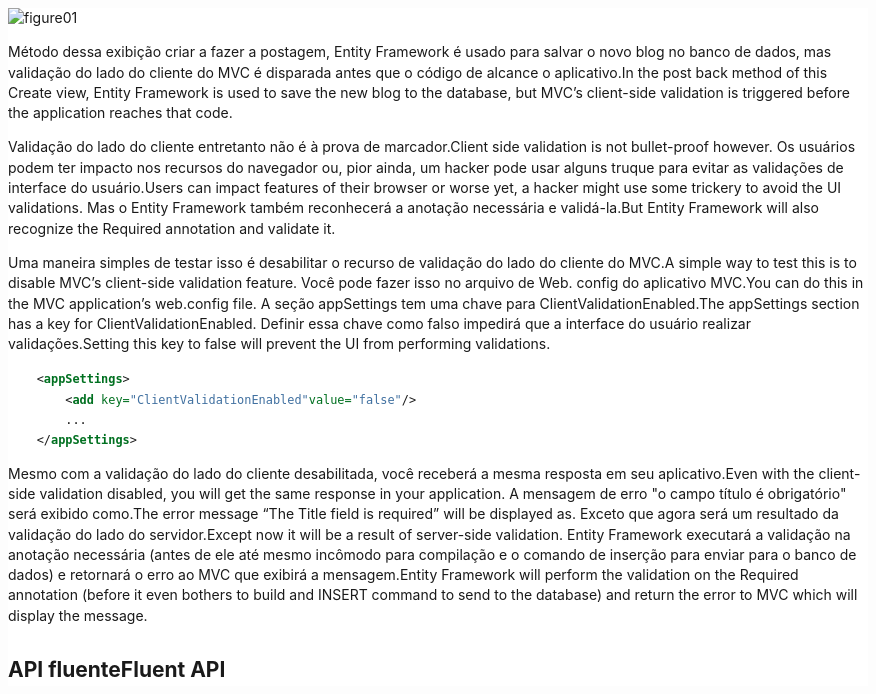 ![figure01](~/ef6/media/figure01.png)

<span data-ttu-id="7e6a6-119">Método dessa exibição criar a fazer a postagem, Entity Framework é usado para salvar o novo blog no banco de dados, mas validação do lado do cliente do MVC é disparada antes que o código de alcance o aplicativo.</span><span class="sxs-lookup"><span data-stu-id="7e6a6-119">In the post back method of this Create view, Entity Framework is used to save the new blog to the database, but MVC’s client-side validation is triggered before the application reaches that code.</span></span>

<span data-ttu-id="7e6a6-120">Validação do lado do cliente entretanto não é à prova de marcador.</span><span class="sxs-lookup"><span data-stu-id="7e6a6-120">Client side validation is not bullet-proof however.</span></span> <span data-ttu-id="7e6a6-121">Os usuários podem ter impacto nos recursos do navegador ou, pior ainda, um hacker pode usar alguns truque para evitar as validações de interface do usuário.</span><span class="sxs-lookup"><span data-stu-id="7e6a6-121">Users can impact features of their browser or worse yet, a hacker might use some trickery to avoid the UI validations.</span></span> <span data-ttu-id="7e6a6-122">Mas o Entity Framework também reconhecerá a anotação necessária e validá-la.</span><span class="sxs-lookup"><span data-stu-id="7e6a6-122">But Entity Framework will also recognize the Required annotation and validate it.</span></span>

<span data-ttu-id="7e6a6-123">Uma maneira simples de testar isso é desabilitar o recurso de validação do lado do cliente do MVC.</span><span class="sxs-lookup"><span data-stu-id="7e6a6-123">A simple way to test this is to disable MVC’s client-side validation feature.</span></span> <span data-ttu-id="7e6a6-124">Você pode fazer isso no arquivo de Web. config do aplicativo MVC.</span><span class="sxs-lookup"><span data-stu-id="7e6a6-124">You can do this in the MVC application’s web.config file.</span></span> <span data-ttu-id="7e6a6-125">A seção appSettings tem uma chave para ClientValidationEnabled.</span><span class="sxs-lookup"><span data-stu-id="7e6a6-125">The appSettings section has a key for ClientValidationEnabled.</span></span> <span data-ttu-id="7e6a6-126">Definir essa chave como falso impedirá que a interface do usuário realizar validações.</span><span class="sxs-lookup"><span data-stu-id="7e6a6-126">Setting this key to false will prevent the UI from performing validations.</span></span>

``` xml
    <appSettings>
        <add key="ClientValidationEnabled"value="false"/>
        ...
    </appSettings>
```

<span data-ttu-id="7e6a6-127">Mesmo com a validação do lado do cliente desabilitada, você receberá a mesma resposta em seu aplicativo.</span><span class="sxs-lookup"><span data-stu-id="7e6a6-127">Even with the client-side validation disabled, you will get the same response in your application.</span></span> <span data-ttu-id="7e6a6-128">A mensagem de erro "o campo título é obrigatório" será exibido como.</span><span class="sxs-lookup"><span data-stu-id="7e6a6-128">The error message “The Title field is required” will be displayed as.</span></span> <span data-ttu-id="7e6a6-129">Exceto que agora será um resultado da validação do lado do servidor.</span><span class="sxs-lookup"><span data-stu-id="7e6a6-129">Except now it will be a result of server-side validation.</span></span> <span data-ttu-id="7e6a6-130">Entity Framework executará a validação na anotação necessária (antes de ele até mesmo incômodo para compilação e o comando de inserção para enviar para o banco de dados) e retornará o erro ao MVC que exibirá a mensagem.</span><span class="sxs-lookup"><span data-stu-id="7e6a6-130">Entity Framework will perform the validation on the Required annotation (before it even bothers to build and INSERT command to send to the database) and return the error to MVC which will display the message.</span></span>

## <a name="fluent-api"></a><span data-ttu-id="7e6a6-131">API fluente</span><span class="sxs-lookup"><span data-stu-id="7e6a6-131">Fluent API</span></span>

